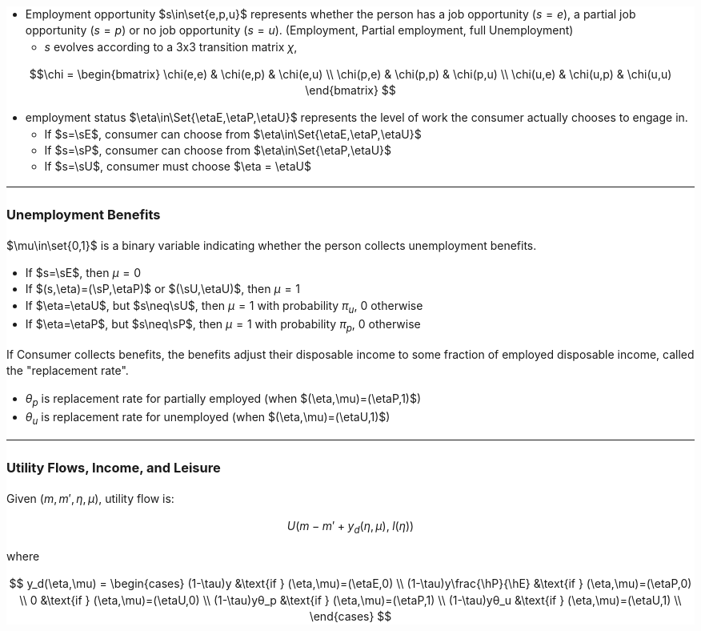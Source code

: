 

- Employment opportunity $s\in\set{e,p,u}$ represents whether the person has a job opportunity ($s=e$), a partial job opportunity ($s=p$) or no job opportunity ($s=u$). (Employment, Partial employment, full Unemployment)
    - $s$ evolves according to a 3x3 transition matrix $\chi$, <!--TODO: Calibrate-->

$$\chi = 
\begin{bmatrix}
   \chi(e,e) & \chi(e,p) & \chi(e,u) \\
   \chi(p,e) & \chi(p,p) & \chi(p,u) \\
   \chi(u,e) & \chi(u,p) & \chi(u,u) 
\end{bmatrix}
$$

- employment status $\eta\in\Set{\etaE,\etaP,\etaU}$ represents the level of work the consumer actually chooses to engage in. 
    - If $s=\sE$, consumer can choose from $\eta\in\Set{\etaE,\etaP,\etaU}$
    - If $s=\sP$, consumer can choose from $\eta\in\Set{\etaP,\etaU}$
    - If $s=\sU$, consumer must choose $\eta = \etaU$





---

### Unemployment Benefits

$\mu\in\set{0,1}$ is a binary variable indicating whether the person collects unemployment benefits.

- If $s=\sE$, then $\mu=0$
- If $(s,\eta)=(\sP,\etaP)$ or $(\sU,\etaU)$, then $\mu=1$
- If $\eta=\etaU$, but $s\neq\sU$, then $\mu=1$ with probability $\pi_u$, 0 otherwise
- If $\eta=\etaP$, but $s\neq\sP$, then $\mu=1$ with probability $\pi_p$, 0 otherwise

If Consumer collects benefits, the benefits adjust their disposable income to some fraction of employed disposable income, called the "replacement rate".

-  $\theta_p$ is replacement rate for partially employed (when $(\eta,\mu)=(\etaP,1)$)
-  $\theta_u$ is replacement rate for unemployed (when $(\eta,\mu)=(\etaU,1)$)




---

### Utility Flows, Income, and Leisure

Given $(m,m',\eta,\mu)$, utility flow is:

$$U\Big(m-m'+y_d(\eta,\mu),\;l(\eta)\Big)$$

where

$$
y_d(\eta,\mu) =
\begin{cases}
   (1-\tau)y                &\text{if } (\eta,\mu)=(\etaE,0) \\
   (1-\tau)y\frac{\hP}{\hE} &\text{if } (\eta,\mu)=(\etaP,0) \\
   0                        &\text{if } (\eta,\mu)=(\etaU,0) \\
   (1-\tau)yθ_p             &\text{if } (\eta,\mu)=(\etaP,1) \\
   (1-\tau)yθ_u             &\text{if } (\eta,\mu)=(\etaU,1) \\
\end{cases}
$$

